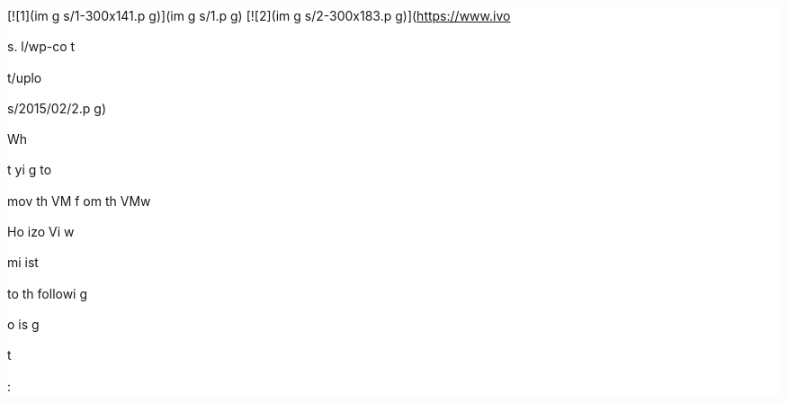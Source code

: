 
[![1](im
g
s/1-300x141.p
g)](im
g
s/1.p
g) [![2](im
g
s/2-300x183.p
g)](https://www.ivo





s.
l/wp-co
t

t/uplo

s/2015/02/2.p
g)

Wh

 t
yi
g to 

mov
 th
 VM f
om th
 VMw


 Ho
izo
 Vi
w 

mi
ist

to
 th
 followi
g 


o
 is g




t

:
